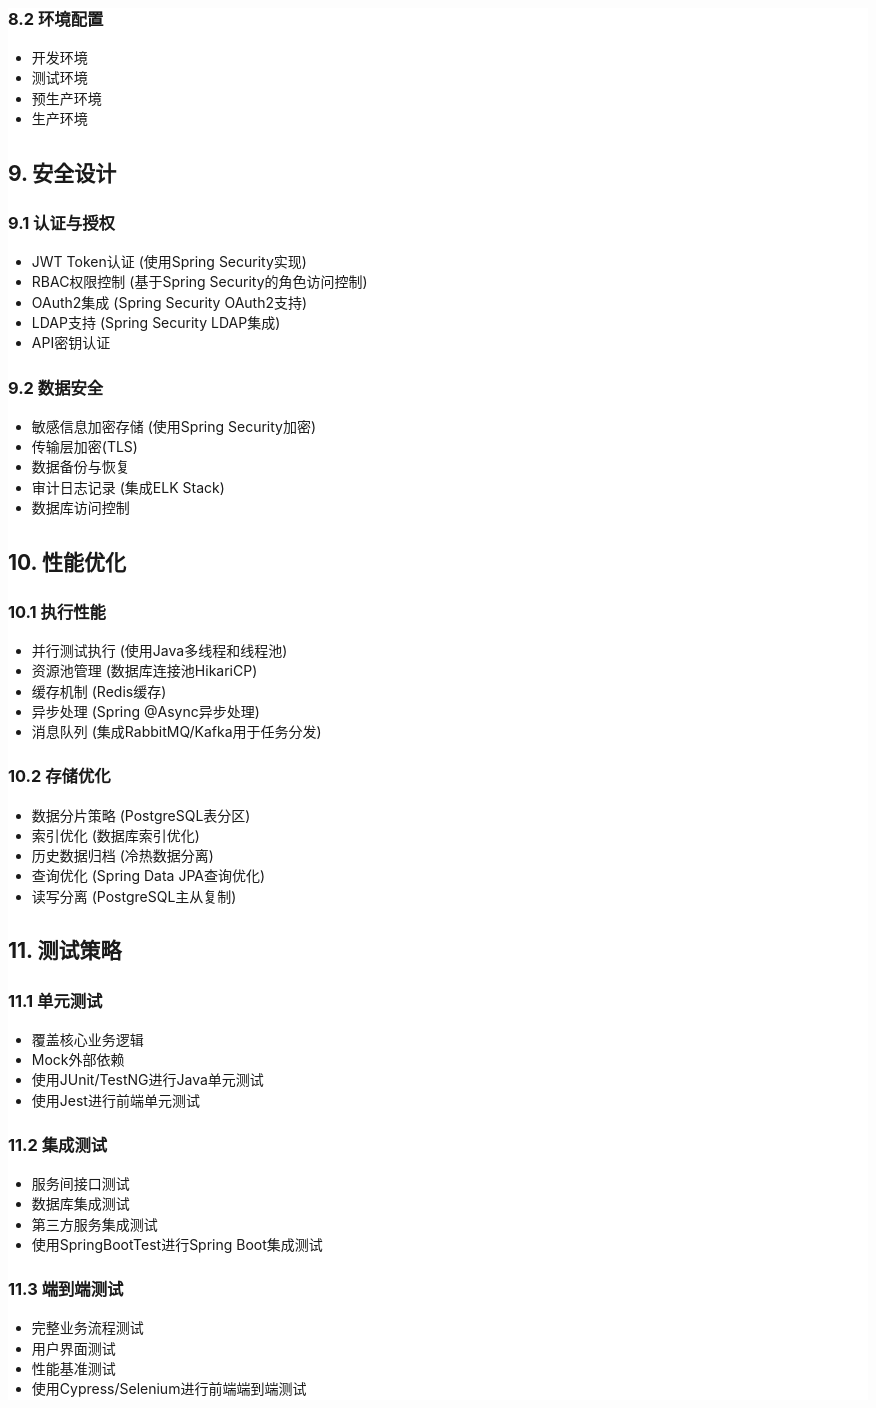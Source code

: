 ### 8.2 环境配置
- 开发环境
- 测试环境
- 预生产环境
- 生产环境

## 9. 安全设计

### 9.1 认证与授权
- JWT Token认证 (使用Spring Security实现)
- RBAC权限控制 (基于Spring Security的角色访问控制)
- OAuth2集成 (Spring Security OAuth2支持)
- LDAP支持 (Spring Security LDAP集成)
- API密钥认证

### 9.2 数据安全
- 敏感信息加密存储 (使用Spring Security加密)
- 传输层加密(TLS)
- 数据备份与恢复
- 审计日志记录 (集成ELK Stack)
- 数据库访问控制

## 10. 性能优化

### 10.1 执行性能
- 并行测试执行 (使用Java多线程和线程池)
- 资源池管理 (数据库连接池HikariCP)
- 缓存机制 (Redis缓存)
- 异步处理 (Spring @Async异步处理)
- 消息队列 (集成RabbitMQ/Kafka用于任务分发)

### 10.2 存储优化
- 数据分片策略 (PostgreSQL表分区)
- 索引优化 (数据库索引优化)
- 历史数据归档 (冷热数据分离)
- 查询优化 (Spring Data JPA查询优化)
- 读写分离 (PostgreSQL主从复制)

## 11. 测试策略

### 11.1 单元测试
- 覆盖核心业务逻辑
- Mock外部依赖
- 使用JUnit/TestNG进行Java单元测试
- 使用Jest进行前端单元测试

### 11.2 集成测试
- 服务间接口测试
- 数据库集成测试
- 第三方服务集成测试
- 使用SpringBootTest进行Spring Boot集成测试

### 11.3 端到端测试
- 完整业务流程测试
- 用户界面测试
- 性能基准测试
- 使用Cypress/Selenium进行前端端到端测试